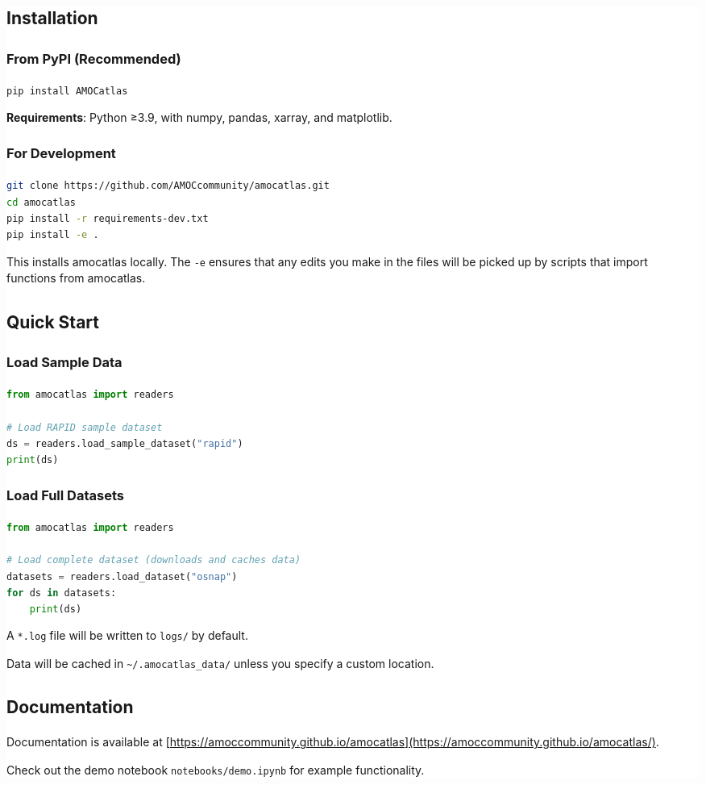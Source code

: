 ## Installation

### From PyPI (Recommended)
```bash
pip install AMOCatlas
```

**Requirements**: Python ≥3.9, with numpy, pandas, xarray, and matplotlib.

### For Development
```bash
git clone https://github.com/AMOCcommunity/amocatlas.git
cd amocatlas
pip install -r requirements-dev.txt
pip install -e .
```

This installs amocatlas locally. The `-e` ensures that any edits you make in the files will be picked up by scripts that import functions from amocatlas.

## Quick Start

### Load Sample Data
```python
from amocatlas import readers

# Load RAPID sample dataset
ds = readers.load_sample_dataset("rapid")
print(ds)
```

### Load Full Datasets
```python
from amocatlas import readers

# Load complete dataset (downloads and caches data)
datasets = readers.load_dataset("osnap")
for ds in datasets:
    print(ds)
```

A `*.log` file will be written to `logs/` by default.

Data will be cached in `~/.amocatlas_data/` unless you specify a custom location.

## Documentation

Documentation is available at [https://amoccommunity.github.io/amocatlas](https://amoccommunity.github.io/amocatlas/).

Check out the demo notebook `notebooks/demo.ipynb` for example functionality.

